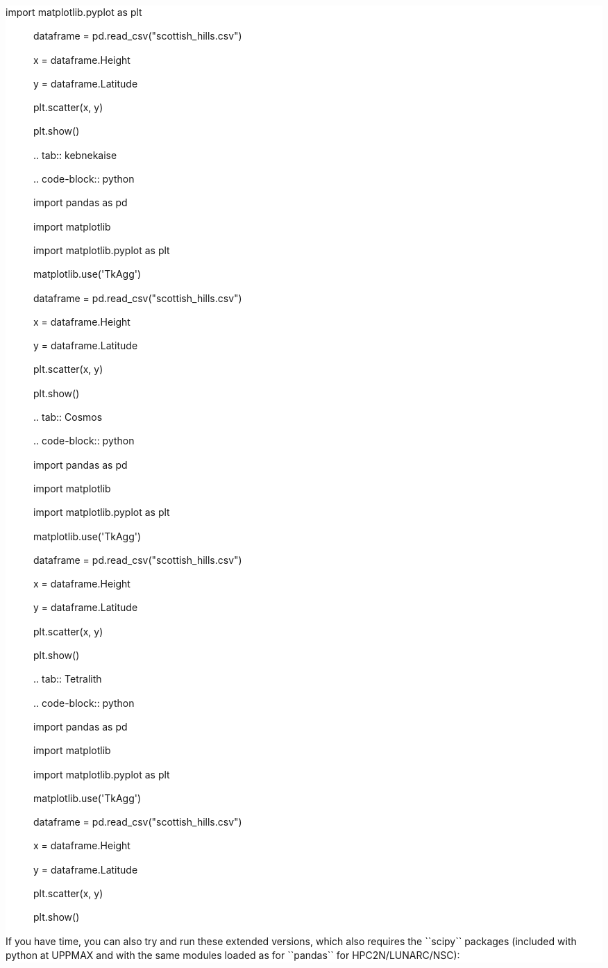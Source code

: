 <dl>
  <dt>import matplotlib.pyplot as plt</dt>
  <dd>
    <p>dataframe = pd.read_csv("scottish_hills.csv")</p>
    <p>x = dataframe.Height</p>
    <p>y = dataframe.Latitude</p>
    <p>plt.scatter(x, y)</p>
    <p>plt.show()</p>
    <p>.. tab:: kebnekaise</p>
    <p>.. code-block:: python</p>
    <p>import pandas as pd</p>
    <p>import matplotlib</p>
    <p>import matplotlib.pyplot as plt</p>
    <p></p>
    <p>matplotlib.use('TkAgg')</p>
    <p>dataframe = pd.read_csv("scottish_hills.csv")</p>
    <p>x = dataframe.Height</p>
    <p>y = dataframe.Latitude</p>
    <p>plt.scatter(x, y)</p>
    <p>plt.show()</p>
    <p></p>
    <p>.. tab:: Cosmos</p>
    <p>.. code-block:: python</p>
    <p>import pandas as pd</p>
    <p>import matplotlib</p>
    <p>import matplotlib.pyplot as plt</p>
    <p></p>
    <p>matplotlib.use('TkAgg')</p>
    <p>dataframe = pd.read_csv("scottish_hills.csv")</p>
    <p>x = dataframe.Height</p>
    <p>y = dataframe.Latitude</p>
    <p>plt.scatter(x, y)</p>
    <p>plt.show()</p>
    <p></p>
    <p>.. tab:: Tetralith</p>
    <p>.. code-block:: python</p>
    <p>import pandas as pd</p>
    <p>import matplotlib</p>
    <p>import matplotlib.pyplot as plt</p>
    <p></p>
    <p>matplotlib.use('TkAgg')</p>
    <p>dataframe = pd.read_csv("scottish_hills.csv")</p>
    <p>x = dataframe.Height</p>
    <p>y = dataframe.Latitude</p>
    <p>plt.scatter(x, y)</p>
    <p>plt.show()</p>
    <p></p>
    <p></p>
  </dd>
</dl>
If you have time, you can also try and run these extended versions, which also requires the ``scipy`` packages (included with python at UPPMAX and with the same modules loaded as for ``pandas`` for HPC2N/LUNARC/NSC):
